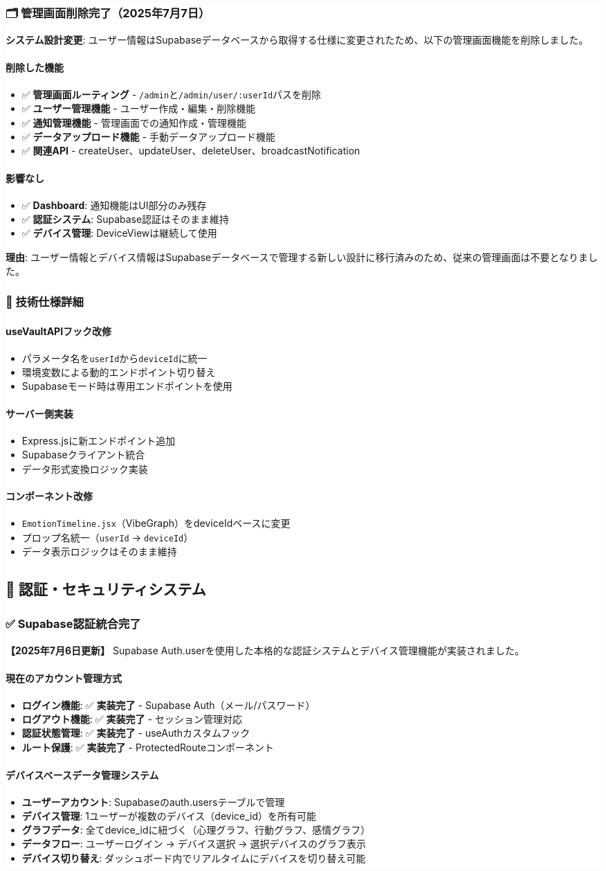 
### 🗂️ 管理画面削除完了（2025年7月7日）

**システム設計変更**: ユーザー情報はSupabaseデータベースから取得する仕様に変更されたため、以下の管理画面機能を削除しました。

#### 削除した機能
- ✅ **管理画面ルーティング** - `/admin`と`/admin/user/:userId`パスを削除
- ✅ **ユーザー管理機能** - ユーザー作成・編集・削除機能
- ✅ **通知管理機能** - 管理画面での通知作成・管理機能
- ✅ **データアップロード機能** - 手動データアップロード機能
- ✅ **関連API** - createUser、updateUser、deleteUser、broadcastNotification

#### 影響なし
- ✅ **Dashboard**: 通知機能はUI部分のみ残存
- ✅ **認証システム**: Supabase認証はそのまま維持
- ✅ **デバイス管理**: DeviceViewは継続して使用

**理由**: ユーザー情報とデバイス情報はSupabaseデータベースで管理する新しい設計に移行済みのため、従来の管理画面は不要となりました。

### 🔧 技術仕様詳細

#### **useVaultAPIフック改修**
- パラメータ名を`userId`から`deviceId`に統一
- 環境変数による動的エンドポイント切り替え
- Supabaseモード時は専用エンドポイントを使用

#### **サーバー側実装**
- Express.jsに新エンドポイント追加
- Supabaseクライアント統合
- データ形式変換ロジック実装

#### **コンポーネント改修**
- `EmotionTimeline.jsx`（VibeGraph）をdeviceIdベースに変更
- プロップ名統一（`userId` → `deviceId`）
- データ表示ロジックはそのまま維持


## 🔐 認証・セキュリティシステム

### ✅ Supabase認証統合完了

**【2025年7月6日更新】** Supabase Auth.userを使用した本格的な認証システムとデバイス管理機能が実装されました。

#### 現在のアカウント管理方式
- **ログイン機能**: ✅ **実装完了** - Supabase Auth（メール/パスワード）
- **ログアウト機能**: ✅ **実装完了** - セッション管理対応
- **認証状態管理**: ✅ **実装完了** - useAuthカスタムフック
- **ルート保護**: ✅ **実装完了** - ProtectedRouteコンポーネント

#### デバイスベースデータ管理システム
- **ユーザーアカウント**: Supabaseのauth.usersテーブルで管理
- **デバイス管理**: 1ユーザーが複数のデバイス（device_id）を所有可能
- **グラフデータ**: 全てdevice_idに紐づく（心理グラフ、行動グラフ、感情グラフ）
- **データフロー**: ユーザーログイン → デバイス選択 → 選択デバイスのグラフ表示
- **デバイス切り替え**: ダッシュボード内でリアルタイムにデバイスを切り替え可能
